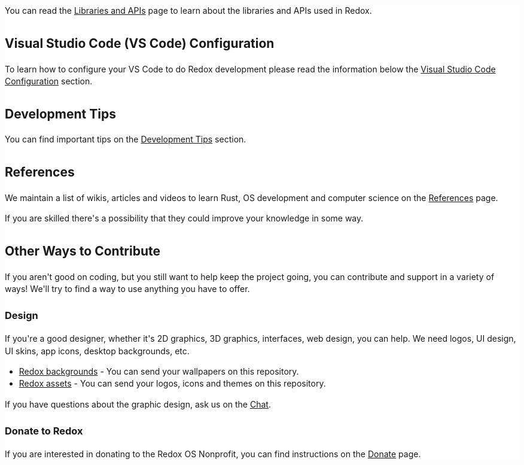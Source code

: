 You can read the [Libraries and APIs](https://doc.redox-os.org/book/libraries-apis.html) page to learn about the libraries and APIs used in Redox.

## Visual Studio Code (VS Code) Configuration

To learn how to configure your VS Code to do Redox development please read the information below the [Visual Studio Code Configuration](https://doc.redox-os.org/book/coding-and-building.html#visual-studio-code-configuration) section.

## Development Tips

You can find important tips on the [Development Tips](https://doc.redox-os.org/book/coding-and-building.html#development-tips) section.

## References

We maintain a list of wikis, articles and videos to learn Rust, OS development and computer science on the [References](https://doc.redox-os.org/book/references.html) page.

If you are skilled there's a possibility that they could improve your knowledge in some way.

## Other Ways to Contribute

If you aren't good on coding, but you still want to help keep the project going, you can contribute and support in a variety of ways! We'll try to find a way to use anything you have to offer. 

### Design

If you're a good designer, whether it's 2D graphics, 3D graphics, interfaces, web design, you can help. We need logos, UI design, UI skins, app icons, desktop backgrounds, etc.

- [Redox backgrounds](https://gitlab.redox-os.org/redox-os/backgrounds) - You can send your wallpapers on this repository.
- [Redox assets](https://gitlab.redox-os.org/redox-os/assets) - You can send your logos, icons and themes on this repository.

If you have questions about the graphic design, ask us on the [Chat](https://doc.redox-os.org/book/chat.html).

### Donate to Redox

If you are interested in donating to the Redox OS Nonprofit, you can find instructions on the [Donate](https://www.redox-os.org/donate/) page.
